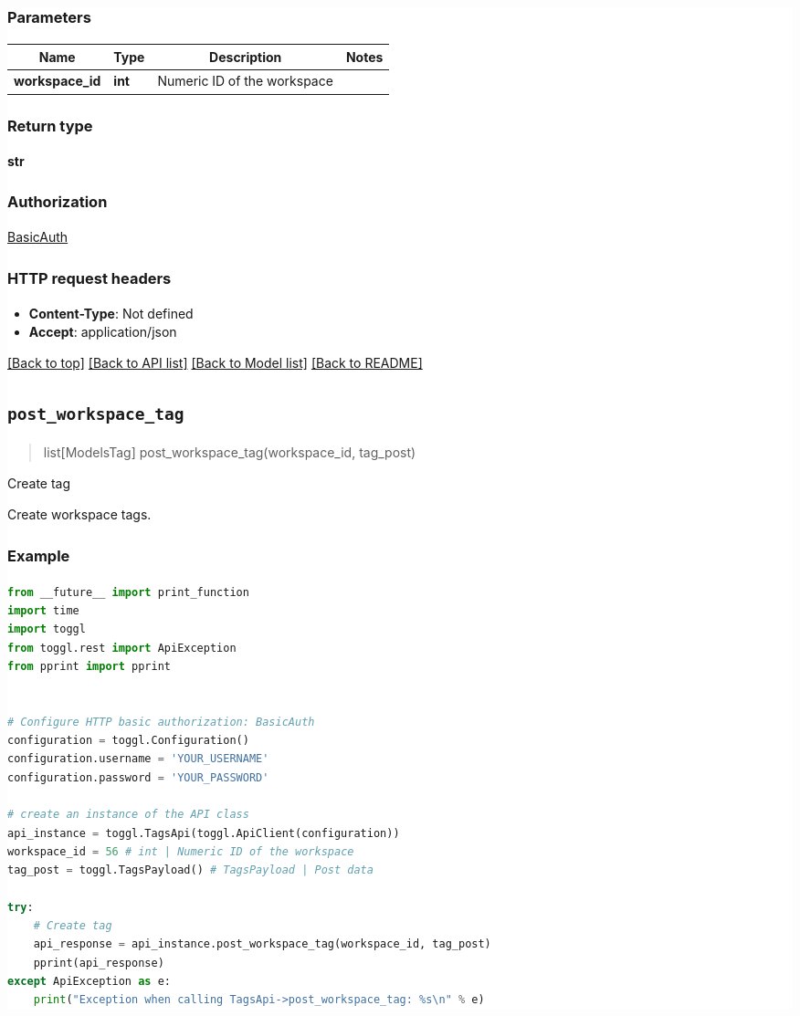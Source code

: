 ### Parameters


Name | Type | Description  | Notes
------------- | ------------- | ------------- | -------------
 **workspace_id** | **int**| Numeric ID of the workspace | 

### Return type

**str**

### Authorization

[BasicAuth](../README.md#BasicAuth)

### HTTP request headers

 - **Content-Type**: Not defined
 - **Accept**: application/json

[[Back to top]](#) [[Back to API list]](../README.md#documentation-for-api-endpoints) [[Back to Model list]](../README.md#documentation-for-models) [[Back to README]](../README.md)

## `post_workspace_tag`
> list[ModelsTag] post_workspace_tag(workspace_id, tag_post)

Create tag

Create workspace tags.

### Example

```python
from __future__ import print_function
import time
import toggl
from toggl.rest import ApiException
from pprint import pprint


# Configure HTTP basic authorization: BasicAuth
configuration = toggl.Configuration()
configuration.username = 'YOUR_USERNAME'
configuration.password = 'YOUR_PASSWORD'

# create an instance of the API class
api_instance = toggl.TagsApi(toggl.ApiClient(configuration))
workspace_id = 56 # int | Numeric ID of the workspace
tag_post = toggl.TagsPayload() # TagsPayload | Post data

try:
    # Create tag
    api_response = api_instance.post_workspace_tag(workspace_id, tag_post)
    pprint(api_response)
except ApiException as e:
    print("Exception when calling TagsApi->post_workspace_tag: %s\n" % e)
```
